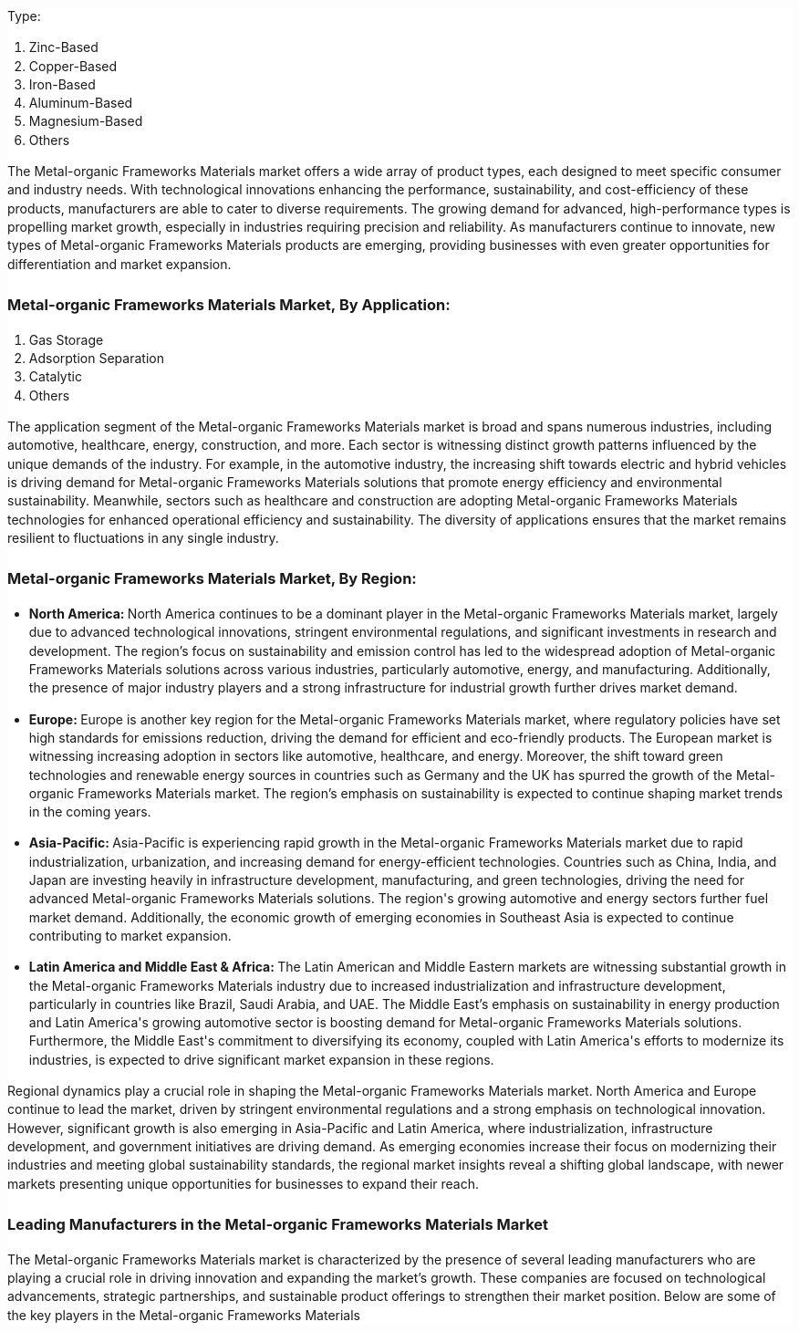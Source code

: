 Type:<br /></strong></h3><ol><li>Zinc-Based<li> Copper-Based<li> Iron-Based<li> Aluminum-Based<li> Magnesium-Based<li> Others</li></ol><p>The Metal-organic Frameworks Materials market offers a wide array of product types, each designed to meet specific consumer and industry needs. With technological innovations enhancing the performance, sustainability, and cost-efficiency of these products, manufacturers are able to cater to diverse requirements. The growing demand for advanced, high-performance types is propelling market growth, especially in industries requiring precision and reliability. As manufacturers continue to innovate, new types of Metal-organic Frameworks Materials products are emerging, providing businesses with even greater opportunities for differentiation and market expansion.</p><h3>Metal-organic Frameworks Materials Market,&nbsp;By Application:</h3><ol><li>Gas Storage<li> Adsorption Separation<li> Catalytic<li> Others</li></ol><p>The application segment of the Metal-organic Frameworks Materials market is broad and spans numerous industries, including automotive, healthcare, energy, construction, and more. Each sector is witnessing distinct growth patterns influenced by the unique demands of the industry. For example, in the automotive industry, the increasing shift towards electric and hybrid vehicles is driving demand for Metal-organic Frameworks Materials solutions that promote energy efficiency and environmental sustainability. Meanwhile, sectors such as healthcare and construction are adopting Metal-organic Frameworks Materials technologies for enhanced operational efficiency and sustainability. The diversity of applications ensures that the market remains resilient to fluctuations in any single industry.</p><h3>Metal-organic Frameworks Materials Market, By Region:</h3><ul><li><p><strong>North America:&nbsp;</strong>North America continues to be a dominant player in the Metal-organic Frameworks Materials market, largely due to advanced technological innovations, stringent environmental regulations, and significant investments in research and development. The region&rsquo;s focus on sustainability and emission control has led to the widespread adoption of Metal-organic Frameworks Materials solutions across various industries, particularly automotive, energy, and manufacturing. Additionally, the presence of major industry players and a strong infrastructure for industrial growth further drives market demand.</p></li><li><p><strong><strong>Europe:&nbsp;</strong></strong>Europe is another key region for the Metal-organic Frameworks Materials market, where regulatory policies have set high standards for emissions reduction, driving the demand for efficient and eco-friendly products. The European market is witnessing increasing adoption in sectors like automotive, healthcare, and energy. Moreover, the shift toward green technologies and renewable energy sources in countries such as Germany and the UK has spurred the growth of the Metal-organic Frameworks Materials market. The region&rsquo;s emphasis on sustainability is expected to continue shaping market trends in the coming years.</p></li><li><p><strong><strong>Asia-Pacific:&nbsp;</strong></strong>Asia-Pacific is experiencing rapid growth in the Metal-organic Frameworks Materials market due to rapid industrialization, urbanization, and increasing demand for energy-efficient technologies. Countries such as China, India, and Japan are investing heavily in infrastructure development, manufacturing, and green technologies, driving the need for advanced Metal-organic Frameworks Materials solutions. The region's growing automotive and energy sectors further fuel market demand. Additionally, the economic growth of emerging economies in Southeast Asia is expected to continue contributing to market expansion.</p></li><li><p><strong><strong>Latin America and Middle East &amp; Africa:&nbsp;</strong></strong>The Latin American and Middle Eastern markets are witnessing substantial growth in the Metal-organic Frameworks Materials industry due to increased industrialization and infrastructure development, particularly in countries like Brazil, Saudi Arabia, and UAE. The Middle East&rsquo;s emphasis on sustainability in energy production and Latin America's growing automotive sector is boosting demand for Metal-organic Frameworks Materials solutions. Furthermore, the Middle East's commitment to diversifying its economy, coupled with Latin America's efforts to modernize its industries, is expected to drive significant market expansion in these regions.</p></li></ul><p>Regional dynamics play a crucial role in shaping the Metal-organic Frameworks Materials market. North America and Europe continue to lead the market, driven by stringent environmental regulations and a strong emphasis on technological innovation. However, significant growth is also emerging in Asia-Pacific and Latin America, where industrialization, infrastructure development, and government initiatives are driving demand. As emerging economies increase their focus on modernizing their industries and meeting global sustainability standards, the regional market insights reveal a shifting global landscape, with newer markets presenting unique opportunities for businesses to expand their reach.</p><h3><strong>Leading Manufacturers in the Metal-organic Frameworks Materials Market</strong></h3><p>The Metal-organic Frameworks Materials market is characterized by the presence of several leading manufacturers who are playing a crucial role in driving innovation and expanding the market&rsquo;s growth. These companies are focused on technological advancements, strategic partnerships, and sustainable product offerings to strengthen their market position. Below are some of the key players in the Metal-organic Frameworks Materials